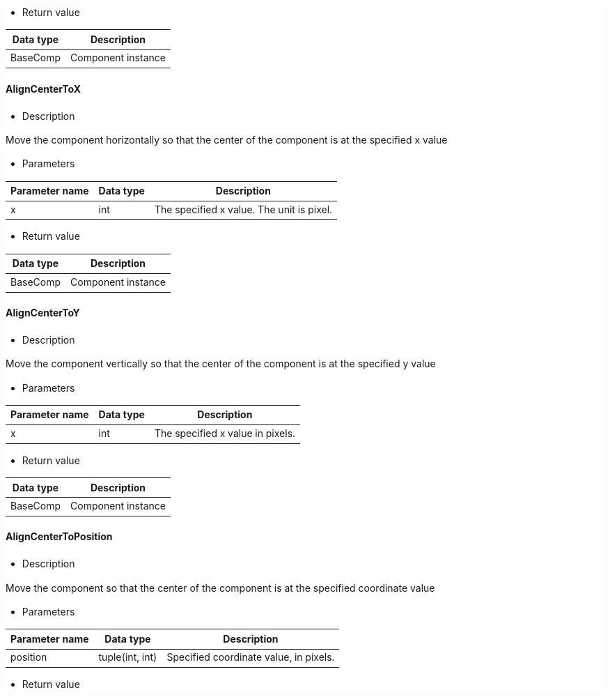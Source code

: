 - Return value 

| Data type | Description | 
| -------- | -------- | 
| BaseComp | Component instance | 

#### AlignCenterToX 

- Description 

Move the component horizontally so that the center of the component is at the specified x value 

- Parameters 

| Parameter name | Data type | Description | 
| ------ | -------- | ----------------------- | 
| x | int | The specified x value. The unit is pixel. | 

- Return value 

| Data type | Description | 
| -------- | -------- | 
| BaseComp | Component instance | 

#### AlignCenterToY 

- Description 

Move the component vertically so that the center of the component is at the specified y value 

- Parameters 

| Parameter name | Data type | Description | 
| ------ | -------- | ----------------------- | 
| x | int | The specified x value in pixels. | 

- Return value 

| Data type | Description | 
| -------- | -------- | 
| BaseComp | Component instance | 


#### AlignCenterToPosition 

- Description 

Move the component so that the center of the component is at the specified coordinate value 

- Parameters 

| Parameter name | Data type | Description | 
| -------- | --------------- | -------------------------- | 
| position | tuple(int, int) | Specified coordinate value, in pixels. | 

- Return value 
